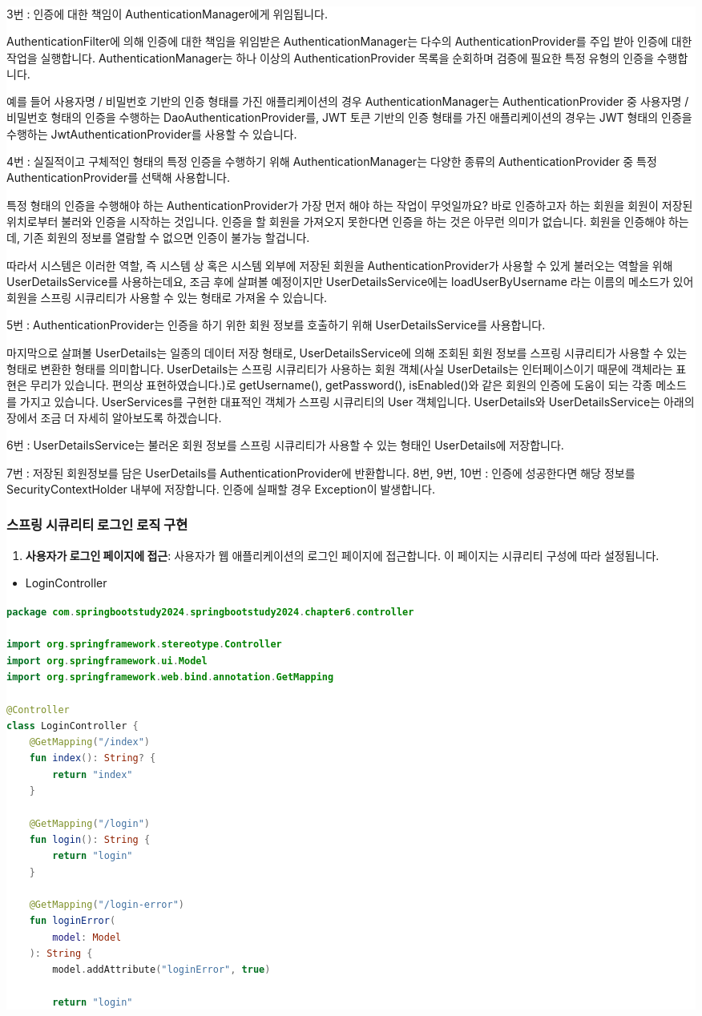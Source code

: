 

3번 : 인증에 대한 책임이 AuthenticationManager에게 위임됩니다.

AuthenticationFilter에 의해 인증에 대한 책임을 위임받은 AuthenticationManager는 다수의 AuthenticationProvider를 주입 받아 인증에 대한 작업을 실행합니다. AuthenticationManager는 하나 이상의 AuthenticationProvider 목록을 순회하며 검증에 필요한 특정 유형의 인증을 수행합니다.



예를 들어 사용자명 / 비밀번호 기반의 인증 형태를 가진 애플리케이션의 경우 AuthenticationManager는 AuthenticationProvider 중 사용자명 / 비밀번호 형태의 인증을 수행하는 DaoAuthenticationProvider를, JWT 토큰 기반의 인증 형태를 가진 애플리케이션의 경우는 JWT 형태의 인증을 수행하는 JwtAuthenticationProvider를 사용할 수 있습니다.


4번 : 실질적이고 구체적인 형태의 특정 인증을 수행하기 위해 AuthenticationManager는 다양한 종류의 AuthenticationProvider 중 특정 AuthenticationProvider를 선택해 사용합니다.


특정 형태의 인증을 수행해야 하는 AuthenticationProvider가 가장 먼저 해야 하는 작업이 무엇일까요? 바로 인증하고자 하는 회원을 회원이 저장된 위치로부터 불러와 인증을 시작하는 것입니다. 인증을 할 회원을 가져오지 못한다면 인증을 하는 것은 아무런 의미가 없습니다. 회원을 인증해야 하는데, 기존 회원의 정보를 열람할 수 없으면 인증이 불가능 할겁니다.

따라서 시스템은 이러한 역할, 즉 시스템 상 혹은 시스템 외부에 저장된 회원을 AuthenticationProvider가 사용할 수 있게 불러오는 역할을 위해 UserDetailsService를 사용하는데요, 조금 후에 살펴볼 예정이지만 UserDetailsService에는 loadUserByUsername 라는 이름의 메소드가 있어 회원을 스프링 시큐리티가 사용할 수 있는 형태로 가져올 수 있습니다.


5번 : AuthenticationProvider는 인증을 하기 위한 회원 정보를 호출하기 위해 UserDetailsService를 사용합니다.


마지막으로 살펴볼 UserDetails는 일종의 데이터 저장 형태로, UserDetailsService에 의해 조회된 회원 정보를 스프링 시큐리티가 사용할 수 있는 형태로 변환한 형태를 의미합니다. UserDetails는 스프링 시큐리티가 사용하는 회원 객체(사실 UserDetails는 인터페이스이기 때문에 객체라는 표현은 무리가 있습니다. 편의상 표현하였습니다.)로 getUsername(), getPassword(), isEnabled()와 같은 회원의 인증에 도움이 되는 각종 메소드를 가지고 있습니다. UserServices를 구현한 대표적인 객체가 스프링 시큐리티의 User 객체입니다. UserDetails와 UserDetailsService는 아래의 장에서 조금 더 자세히 알아보도록 하겠습니다.


6번 : UserDetailsService는 불러온 회원 정보를 스프링 시큐리티가 사용할 수 있는 형태인 UserDetails에 저장합니다.


7번 : 저장된 회원정보를 담은 UserDetails를 AuthenticationProvider에 반환합니다.
8번, 9번, 10번 : 인증에 성공한다면 해당 정보를 SecurityContextHolder 내부에 저장합니다. 인증에 실패할 경우 Exception이 발생합니다.

### 스프링 시큐리티 로그인 로직 구현
1. **사용자가 로그인 페이지에 접근**: 사용자가 웹 애플리케이션의 로그인 페이지에 접근합니다. 이 페이지는 시큐리티 구성에 따라 설정됩니다.
- LoginController
```kotlin
package com.springbootstudy2024.springbootstudy2024.chapter6.controller

import org.springframework.stereotype.Controller
import org.springframework.ui.Model
import org.springframework.web.bind.annotation.GetMapping

@Controller
class LoginController {
    @GetMapping("/index")
    fun index(): String? {
        return "index"
    }

    @GetMapping("/login")
    fun login(): String {
        return "login"
    }

    @GetMapping("/login-error")
    fun loginError(
        model: Model
    ): String {
        model.addAttribute("loginError", true)

        return "login"
```